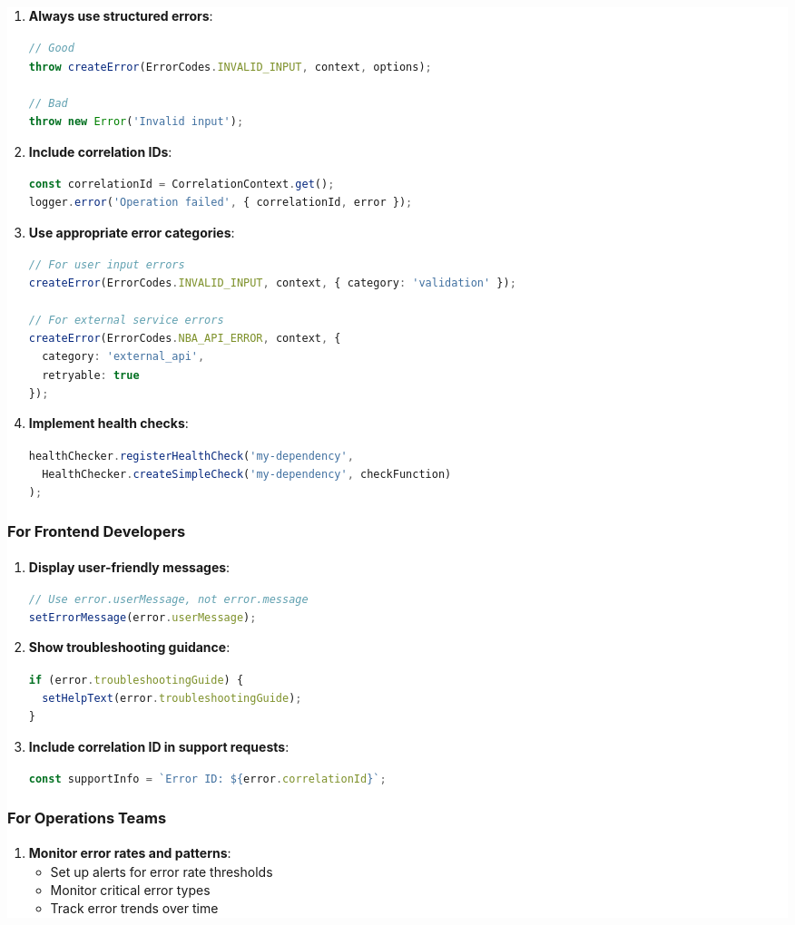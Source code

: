 1. **Always use structured errors**:
   ```typescript
   // Good
   throw createError(ErrorCodes.INVALID_INPUT, context, options);
   
   // Bad
   throw new Error('Invalid input');
   ```

2. **Include correlation IDs**:
   ```typescript
   const correlationId = CorrelationContext.get();
   logger.error('Operation failed', { correlationId, error });
   ```

3. **Use appropriate error categories**:
   ```typescript
   // For user input errors
   createError(ErrorCodes.INVALID_INPUT, context, { category: 'validation' });
   
   // For external service errors
   createError(ErrorCodes.NBA_API_ERROR, context, { 
     category: 'external_api',
     retryable: true 
   });
   ```

4. **Implement health checks**:
   ```typescript
   healthChecker.registerHealthCheck('my-dependency', 
     HealthChecker.createSimpleCheck('my-dependency', checkFunction)
   );
   ```

### For Frontend Developers

1. **Display user-friendly messages**:
   ```typescript
   // Use error.userMessage, not error.message
   setErrorMessage(error.userMessage);
   ```

2. **Show troubleshooting guidance**:
   ```typescript
   if (error.troubleshootingGuide) {
     setHelpText(error.troubleshootingGuide);
   }
   ```

3. **Include correlation ID in support requests**:
   ```typescript
   const supportInfo = `Error ID: ${error.correlationId}`;
   ```

### For Operations Teams

1. **Monitor error rates and patterns**:
   - Set up alerts for error rate thresholds
   - Monitor critical error types
   - Track error trends over time
